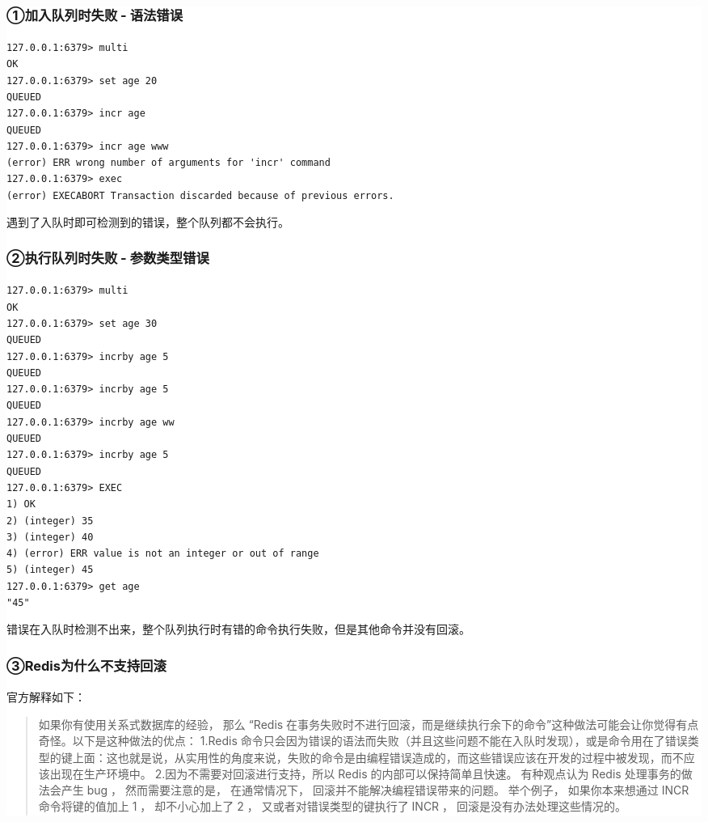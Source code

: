 ### ①加入队列时失败 - 语法错误

``` html
127.0.0.1:6379> multi
OK
127.0.0.1:6379> set age 20
QUEUED
127.0.0.1:6379> incr age
QUEUED
127.0.0.1:6379> incr age www
(error) ERR wrong number of arguments for 'incr' command
127.0.0.1:6379> exec
(error) EXECABORT Transaction discarded because of previous errors.
```

遇到了入队时即可检测到的错误，整个队列都不会执行。

### ②执行队列时失败 - 参数类型错误

``` html
127.0.0.1:6379> multi
OK
127.0.0.1:6379> set age 30
QUEUED
127.0.0.1:6379> incrby age 5
QUEUED
127.0.0.1:6379> incrby age 5
QUEUED
127.0.0.1:6379> incrby age ww
QUEUED
127.0.0.1:6379> incrby age 5
QUEUED
127.0.0.1:6379> EXEC
1) OK
2) (integer) 35
3) (integer) 40
4) (error) ERR value is not an integer or out of range
5) (integer) 45
127.0.0.1:6379> get age
"45"
```

错误在入队时检测不出来，整个队列执行时有错的命令执行失败，但是其他命令并没有回滚。

### ③Redis为什么不支持回滚

官方解释如下：

> 	如果你有使用关系式数据库的经验， 那么 “Redis 在事务失败时不进行回滚，而是继续执行余下的命令”这种做法可能会让你觉得有点奇怪。以下是这种做法的优点：
> 	1.Redis 命令只会因为错误的语法而失败（并且这些问题不能在入队时发现），或是命令用在了错误类型的键上面：这也就是说，从实用性的角度来说，失败的命令是由编程错误造成的，而这些错误应该在开发的过程中被发现，而不应该出现在生产环境中。
>     	2.因为不需要对回滚进行支持，所以 Redis 的内部可以保持简单且快速。
> 	有种观点认为 Redis 处理事务的做法会产生 bug ， 然而需要注意的是， 在通常情况下， 回滚并不能解决编程错误带来的问题。 举个例子， 如果你本来想通过 INCR 命令将键的值加上 1 ， 却不小心加上了 2 ， 又或者对错误类型的键执行了 INCR ， 回滚是没有办法处理这些情况的。
